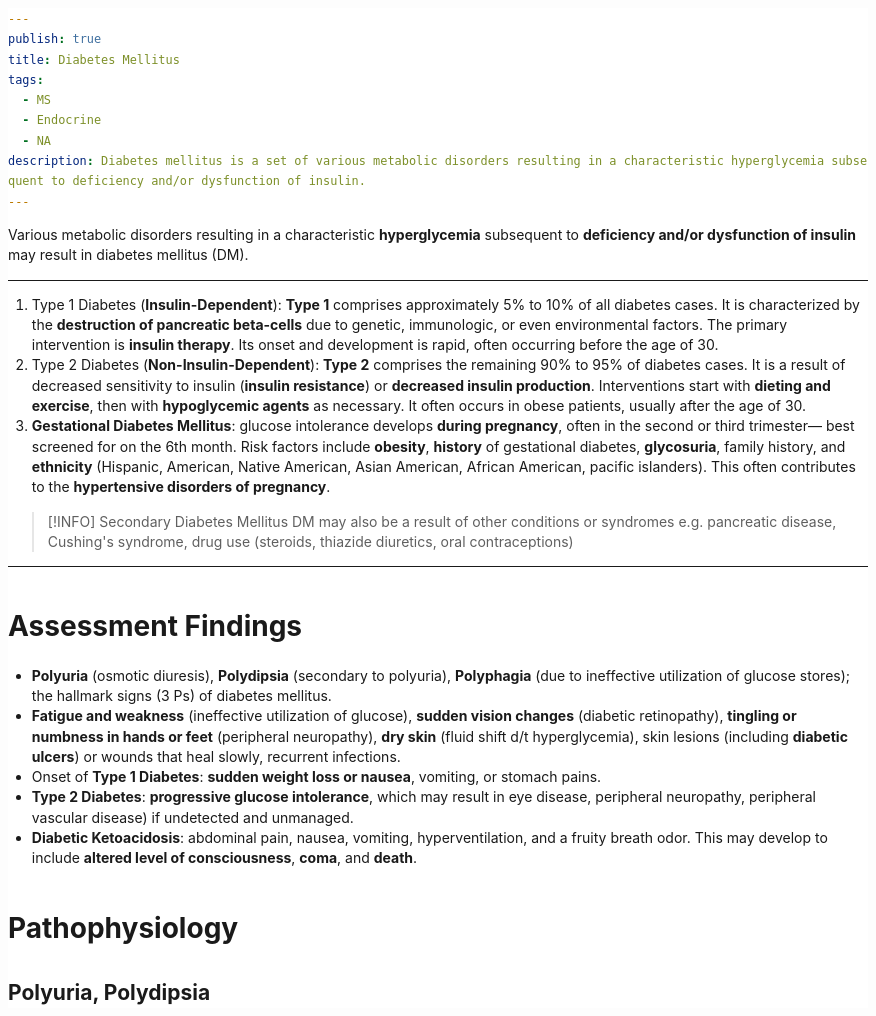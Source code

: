 ```yaml
---
publish: true
title: Diabetes Mellitus
tags:
  - MS
  - Endocrine
  - NA
description: Diabetes mellitus is a set of various metabolic disorders resulting in a characteristic hyperglycemia subsequent to deficiency and/or dysfunction of insulin.
---
```

Various metabolic disorders resulting in a characteristic **hyperglycemia** subsequent to **deficiency and/or dysfunction of insulin** may result in diabetes mellitus (DM).

___

1. Type 1 Diabetes (**Insulin-Dependent**): **Type 1** comprises approximately 5% to 10% of all diabetes cases. It is characterized by the **destruction of pancreatic beta-cells** due to genetic, immunologic, or even environmental factors. The primary intervention is **insulin therapy**. Its onset and development is rapid, often occurring before the age of 30.
2. Type 2 Diabetes (**Non-Insulin-Dependent**): **Type 2** comprises the remaining 90% to 95% of diabetes cases. It is a result of decreased sensitivity to insulin (**insulin resistance**) or **decreased insulin production**. Interventions start with **dieting and exercise**, then with **hypoglycemic agents** as necessary. It often occurs in obese patients, usually after the age of 30.
3. **Gestational Diabetes Mellitus**: glucose intolerance develops **during pregnancy**, often in the second or third trimester— best screened for on the 6th month. Risk factors include **obesity**, **history** of gestational diabetes, **glycosuria**, family history, and **ethnicity** (Hispanic, American, Native American, Asian American, African American, pacific islanders). This often contributes to the **hypertensive disorders of pregnancy**.

>[!INFO] Secondary Diabetes Mellitus
>DM may also be a result of other conditions or syndromes e.g. pancreatic disease, Cushing's syndrome, drug use (steroids, thiazide diuretics, oral contraceptions)

___

# Assessment Findings
- **Polyuria** (osmotic diuresis), **Polydipsia** (secondary to polyuria), **Polyphagia** (due to ineffective utilization of glucose stores); the hallmark signs (3 Ps) of diabetes mellitus.
- **Fatigue and weakness** (ineffective utilization of glucose), **sudden vision changes** (diabetic retinopathy), **tingling or numbness in hands or feet** (peripheral neuropathy), **dry skin** (fluid shift d/t hyperglycemia), skin lesions (including **diabetic ulcers**) or wounds that heal slowly, recurrent infections.
- Onset of **Type 1 Diabetes**: **sudden weight loss or nausea**, vomiting, or stomach pains.
- **Type 2 Diabetes**: **progressive glucose intolerance**, which may result in eye disease, peripheral neuropathy, peripheral vascular disease) if undetected and unmanaged.
- **Diabetic Ketoacidosis**: abdominal pain, nausea, vomiting, hyperventilation, and a fruity breath odor. This may develop to include **altered level of consciousness**, **coma**, and **death**.
# Pathophysiology
## Polyuria, Polydipsia
